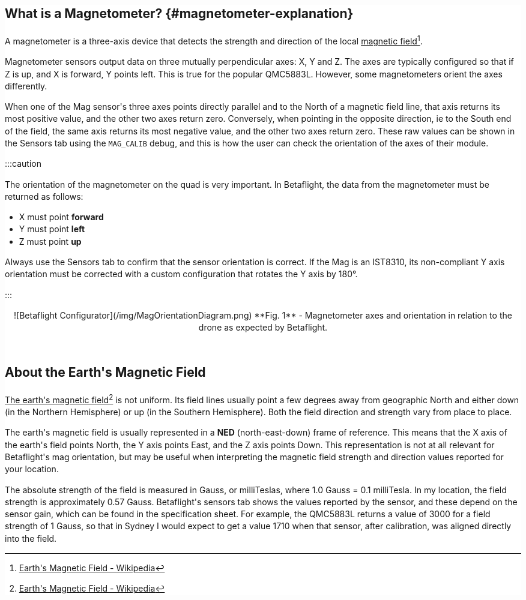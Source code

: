 ## What is a Magnetometer? {#magnetometer-explanation}

A magnetometer is a three-axis device that detects the strength and direction of the local [magnetic field](https://en.wikipedia.org/wiki/Earth%27s_magnetic_field)[^1].

Magnetometer sensors output data on three mutually perpendicular axes: X, Y and Z. The axes are typically configured so that if Z is up, and X is forward, Y points left. This is true for the popular QMC5883L. However, some magnetometers orient the axes differently.

When one of the Mag sensor's three axes points directly parallel and to the North of a magnetic field line, that axis returns its most positive value, and the other two axes return zero. Conversely, when pointing in the opposite direction, ie to the South end of the field, the same axis returns its most negative value, and the other two axes return zero. These raw values can be shown in the Sensors tab using the `MAG_CALIB` debug, and this is how the user can check the orientation of the axes of their module.

:::caution

The orientation of the magnetometer on the quad is very important. In Betaflight, the data from the magnetometer must be returned as follows:

- X must point **forward**
- Y must point **left**
- Z must point **up**

Always use the Sensors tab to confirm that the sensor orientation is correct. If the Mag is an IST8310, its non-compliant Y axis orientation must be corrected with a custom configuration that rotates the Y axis by 180°.

:::

<div align="center">
![Betaflight Configurator](/img/MagOrientationDiagram.png)
**Fig. 1** - Magnetometer axes and orientation in relation to the drone as expected by Betaflight.
<br></br>
</div>

## About the Earth's Magnetic Field

[The earth's magnetic field](https://en.wikipedia.org/wiki/Earth%27s_magnetic_field)[^1] is not uniform. Its field lines usually point a few degrees away from geographic North and either down (in the Northern Hemisphere) or up (in the Southern Hemisphere). Both the field direction and strength vary from place to place.

The earth's magnetic field is usually represented in a **NED** (north-east-down) frame of reference. This means that the X axis of the earth's field points North, the Y axis points East, and the Z axis points Down. This representation is not at all relevant for Betaflight's mag orientation, but may be useful when interpreting the magnetic field strength and direction values reported for your location.

The absolute strength of the field is measured in Gauss, or milliTeslas, where 1.0 Gauss = 0.1 milliTesla. In my location, the field strength is approximately 0.57 Gauss. Betaflight's sensors tab shows the values reported by the sensor, and these depend on the sensor gain, which can be found in the specification sheet. For example, the QMC5883L returns a value of 3000 for a field strength of 1 Gauss, so that in Sydney I would expect to get a value 1710 when that sensor, after calibration, was aligned directly into the field.


[^1]: [Earth's Magnetic Field - Wikipedia](https://en.wikipedia.org/wiki/Earth%27s_magnetic_field)
[^2]: [Inclination or Dip - PhysicsMax](https://physicsmax.com/inclination-dip-7371)
[^3]: [Magnetic Field Calculators - NOAA](https://www.ngdc.noaa.gov/geomag/calculators/magcalc.shtml)
[^4]: [Inclination and Declination map](https://www.magnetic-declination.com)
[^5]: [AK8963 datasheet (discontinued)](https://www.alldatasheet.com/datasheet-pdf/pdf/535561/AKM/AK8963.html)
[^6]: [AK8975 datasheet (discontinued)](https://www.alldatasheet.com/datasheet-pdf/pdf/535562/AKM/AK8975.html)
[^7]: [HMC5883L datasheet](https://cdn-shop.adafruit.com/datasheets/HMC5883L_3-Axis_Digital_Compass_IC.pdf)
[^8]: [QMC5883L datasheet](https://datasheet.lcsc.com/szlcsc/QST-QMC5883L-TR_C192585.pdf)
[^9]: [IST8310 datasheet](https://intofpv.com/attachment.php?aid=8104)
[^10]: [LIS3MDL datasheet](https://www.st.com/resource/en/datasheet/lis3mdl.pdf)
[^11]: [HMC5883L/QMC5883L cheat sheet](https://intofpv.com/t-betaflight-internals-coordinate-system?pid=55575#pid55575)